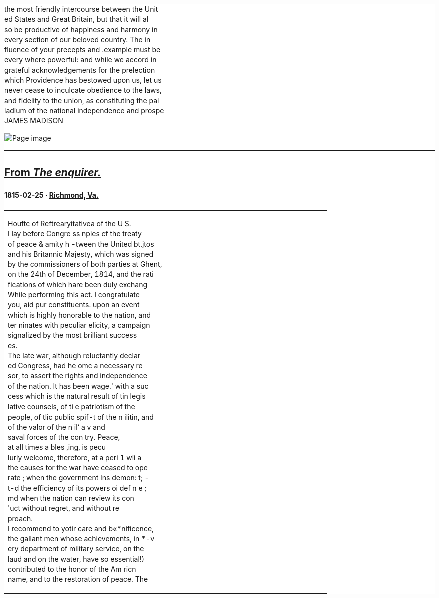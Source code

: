 the most friendly intercourse between the Unit­  
ed States and Great Britain, but that it will al­  
so be productive of happiness and harmony in  
every section of our beloved country. The in­  
fluence of your precepts and .example must be  
every where powerful: and while we aecord in  
grateful acknowledgements for the prelection  
which Providence has bestowed upon us, let us  
never cease to inculcate obedience to the laws,  
and fidelity to the union, as constituting the pal­  
ladium of the national independence and prospe­  
JAMES MADISON
</td><td style="width: 50%; max-height: 75%; margin: auto; display: block;">
<img alt="Page image" src="https://tile.loc.gov/image-services/iiif/service:ndnp:vi:batch_vi_alpina_ver01:data:sn85025815:00542866627:1815022501:0236/pct:26.09144923792302,23.28519855595668,22.352105399121672,73.97850344601247/!600,600/0/default.jpg"/>
</td>
</tr></table>

---

## [From _The enquirer._](https://www.loc.gov/resource/sn84024736/1815-02-25/ed-1/?sp=2)

#### 1815-02-25 &middot; [Richmond, Va.](http://dbpedia.org/resource/Richmond%2C_Virginia)

<table style="width: 100%;"><tr><td style="width: 50%">

  
Houftc of Reftrearyitativea of the U S.  
I lay before Congre ss npies cf the treaty  
of peace &amp; amity h -tween the United bt.jtos  
and his Britannic Majesty, which was signed  
by the commissioners of both parties at Ghent,  
on the 24th of December, 1814, and the rati­  
fications of which hare been duly exchang­  
While performing this act. I congratulate  
you, aid pur constituents. upon an event  
which is highly honorable to the nation, and  
ter ninates with peculiar elicity, a campaign  
signalized by the most brilliant success­  
es.  
The late war, although reluctantly declar­  
ed Congress, had he omc a necessary re­  
sor, to assert the rights and independence  
of the nation. It has been wage.&#x27; with a suc­  
cess which is the natural result of tin legis­  
lative counsels, of ti e patriotism of the  
people, of tlic public spif-t of the n ilitin, and  
of the valor of the n il‘ a v and  
saval forces of the con try. Peace,  
at all times a bles ,ing, is pecu  
luriy welcome, therefore, at a peri 1 wii a  
the causes tor the war have ceased to ope­  
rate ; when the government Ins demon: t; -  
t-d the efficiency of its powers oi def n e ;  
md when the nation can review its con­  
&#x27;uct without regret, and without re­  
proach.  
I recommend to yotir care and b«*nificence,  
the gallant men whose achievements, in *-v  
ery department of military service, on the  
laud and on the water, have so essential!)  
contributed to the honor of the Am ricn  
name, and to the restoration of peace. The  